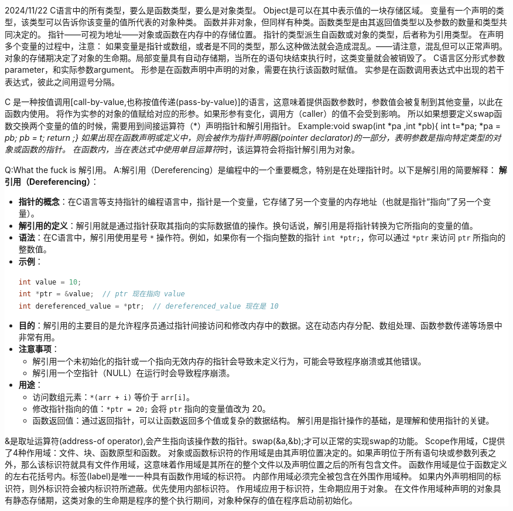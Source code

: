 2024/11/22
C语言中的所有类型，要么是函数类型，要么是对象类型。
Object是可以在其中表示值的一块存储区域。
变量有一个声明的类型，该类型可以告诉你该变量的值所代表的对象种类。
函数并非对象，但同样有种类。函数类型是由其返回值类型以及参数的数量和类型共同决定的。
指针——可视为地址——对象或函数在内存中的存储位置。
指针的类型派生自函数或对象的类型，后者称为引用类型。
在声明多个变量的过程中，注意：
如果变量是指针或数组，或者是不同的类型，那么这种做法就会造成混乱。——请注意，混乱但可以正常声明。
对象的存储期决定了对象的生命期。局部变量具有自动存储期，当所在的语句块结束执行时，这类变量就会被销毁了。
C语言区分形式参数parameter，和实际参数argument。
形参是在函数声明中声明的对象，需要在执行该函数时赋值。
实参是在函数调用表达式中出现的若干表达式，彼此之间用逗号分隔。

C 是一种按值调用[call-by-value,也称按值传递(pass-by-value)]的语言，这意味着提供函数参数时，参数值会被复制到其他变量，以此在函数内使用。
将作为实参的对象的值赋给对应的形参。如果形参有变化，调用方（caller）的值不会受到影响。
所以如果想要定义swap函数交换两个变量的值的时候，需要用到间接运算符（*）声明指针和解引用指针。
Example:void swap(int *pa ,int *pb){
int t=*pa;
*pa = *pb;
*pb = t;
return ;}
如果出现在函数声明或定义中，则*会被作为指针声明器(pointer declarator)的一部分，表明参数是指向特定类型的对象或函数的指针。
在函数内，当在表达式中使用单目运算符*时，该运算符会将指针解引用为对象。

Q:What the fuck is 解引用。
A:解引用（Dereferencing）是编程中的一个重要概念，特别是在处理指针时。以下是解引用的简要解释：
**解引用（Dereferencing）**：
- **指针的概念**：在C语言等支持指针的编程语言中，指针是一个变量，它存储了另一个变量的内存地址（也就是指针“指向”了另一个变量）。
- **解引用的定义**：解引用就是通过指针获取其指向的实际数据值的操作。换句话说，解引用是将指针转换为它所指向的变量的值。
- **语法**：在C语言中，解引用使用星号 `*` 操作符。例如，如果你有一个指向整数的指针 `int *ptr;`，你可以通过 `*ptr` 来访问 `ptr` 所指向的整数值。
- **示例**：
  ```c
  int value = 10;
  int *ptr = &value;  // ptr 现在指向 value
  int dereferenced_value = *ptr;  // dereferenced_value 现在是 10
  ```
- **目的**：解引用的主要目的是允许程序员通过指针间接访问和修改内存中的数据。这在动态内存分配、数组处理、函数参数传递等场景中非常有用。
- **注意事项**：
    - 解引用一个未初始化的指针或一个指向无效内存的指针会导致未定义行为，可能会导致程序崩溃或其他错误。
    - 解引用一个空指针（NULL）在运行时会导致程序崩溃。
- **用途**：
    - 访问数组元素：`*(arr + i)` 等价于 `arr[i]`。
    - 修改指针指向的值：`*ptr = 20;` 会将 `ptr` 指向的变量值改为 20。
    - 函数返回值：通过返回指针，可以让函数返回多个值或复杂的数据结构。
解引用是指针操作的基础，是理解和使用指针的关键。

&是取址运算符(address-of operator),会产生指向该操作数的指针。swap(&a,&b);才可以正常的实现swap的功能。
Scope作用域，C提供了4种作用域：文件、块、函数原型和函数。
对象或函数标识符的作用域是由其声明位置决定的。如果声明位于所有语句块或参数列表之外，那么该标识符就具有文件作用域，这意味着作用域是其所在的整个文件以及声明位置之后的所有包含文件。
函数作用域是位于函数定义的左右花括号内。标签(label)是唯一一种具有函数作用域的标识符。
内部作用域必须完全被包含在外围作用域种。
如果内外声明相同的标识符，则外标识符会被内标识符所遮蔽。优先使用内部标识符。
作用域应用于标识符，生命期应用于对象。
在文件作用域种声明的对象具有静态存储期，这类对象的生命期是程序的整个执行期间，对象种保存的值在程序启动前初始化。
